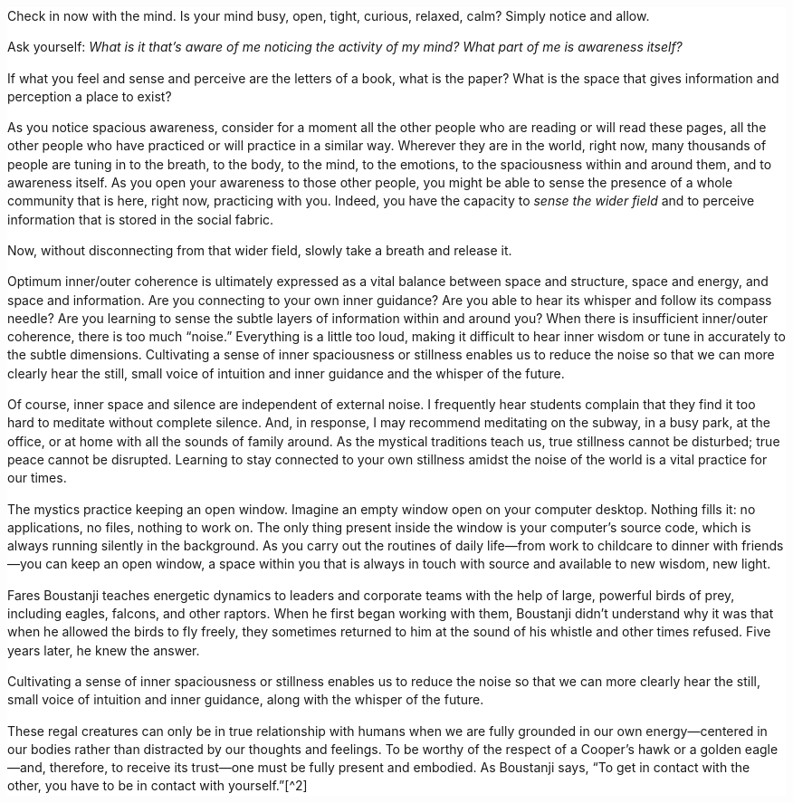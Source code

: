 Check in now with the mind. Is your mind busy, open, tight, curious, relaxed, calm? Simply notice and allow.

Ask yourself: _What is it that’s aware of me noticing the activity of my mind? What part of me is awareness itself?_

If what you feel and sense and perceive are the letters of a book, what is the paper? What is the space that gives information and perception a place to exist?

As you notice spacious awareness, consider for a moment all the other people who are reading or will read these pages, all the other people who have practiced or will practice in a similar way. Wherever they are in the world, right now, many thousands of people are tuning in to the breath, to the body, to the mind, to the emotions, to the spaciousness within and around them, and to awareness itself. As you open your awareness to those other people, you might be able to sense the presence of a whole community that is here, right now, practicing with you. Indeed, you have the capacity to _sense the wider field_ and to perceive information that is stored in the social fabric.

Now, without disconnecting from that wider field, slowly take a breath and release it.

Optimum inner/outer coherence is ultimately expressed as a vital balance between space and structure, space and energy, and space and information. Are you connecting to your own inner guidance? Are you able to hear its whisper and follow its compass needle? Are you learning to sense the subtle layers of information within and around you? When there is insufficient inner/outer coherence, there is too much “noise.” Everything is a little too loud, making it difficult to hear inner wisdom or tune in accurately to the subtle dimensions. Cultivating a sense of inner spaciousness or stillness enables us to reduce the noise so that we can more clearly hear the still, small voice of intuition and inner guidance and the whisper of the future.

Of course, inner space and silence are independent of external noise. I frequently hear students complain that they find it too hard to meditate without complete silence. And, in response, I may recommend meditating on the subway, in a busy park, at the office, or at home with all the sounds of family around. As the mystical traditions teach us, true stillness cannot be disturbed; true peace cannot be disrupted. Learning to stay connected to your own stillness amidst the noise of the world is a vital practice for our times.

The mystics practice keeping an open window. Imagine an empty window open on your computer desktop. Nothing fills it: no applications, no files, nothing to work on. The only thing present inside the window is your computer’s source code, which is always running silently in the background. As you carry out the routines of daily life—from work to childcare to dinner with friends—you can keep an open window, a space within you that is always in touch with source and available to new wisdom, new light.

Fares Boustanji teaches energetic dynamics to leaders and corporate teams with the help of large, powerful birds of prey, including eagles, falcons, and other raptors. When he first began working with them, Boustanji didn’t understand why it was that when he allowed the birds to fly freely, they sometimes returned to him at the sound of his whistle and other times refused. Five years later, he knew the answer.

Cultivating a sense of inner spaciousness or stillness enables us to reduce the noise so that we can more clearly hear the still, small voice of intuition and inner guidance, along with the whisper of the future.

These regal creatures can only be in true relationship with humans when we are fully grounded in our own energy—centered in our bodies rather than distracted by our thoughts and feelings. To be worthy of the respect of a Cooper’s hawk or a golden eagle—and, therefore, to receive its trust—one must be fully present and embodied. As Boustanji says, “To get in contact with the other, you have to be in contact with yourself.”[^2]
